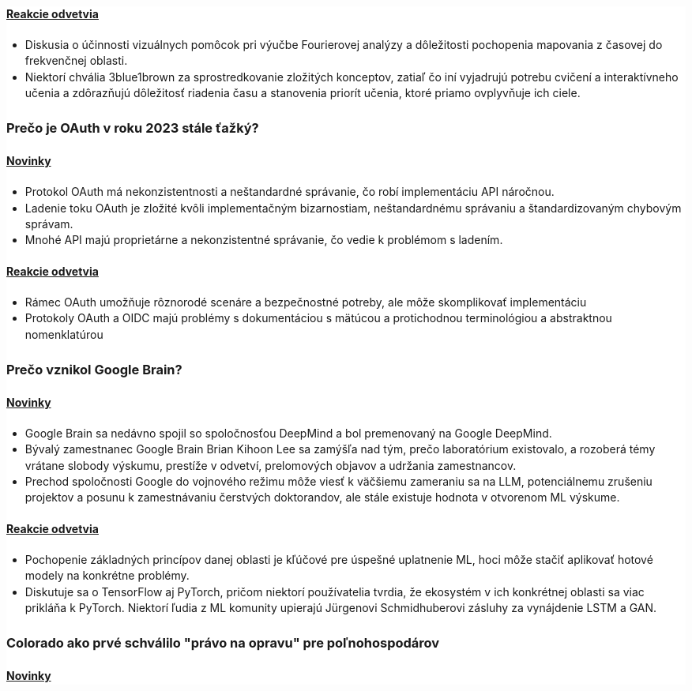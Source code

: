 #### [Reakcie odvetvia](http://news.ycombinator.com/item?id=35714228)

- Diskusia o účinnosti vizuálnych pomôcok pri výučbe Fourierovej analýzy a dôležitosti pochopenia mapovania z časovej do frekvenčnej oblasti.
- Niektorí chvália 3blue1brown za sprostredkovanie zložitých konceptov, zatiaľ čo iní vyjadrujú potrebu cvičení a interaktívneho učenia a zdôrazňujú dôležitosť riadenia času a stanovenia priorít učenia, ktoré priamo ovplyvňuje ich ciele.

### Prečo je OAuth v roku 2023 stále ťažký?

#### [Novinky](https://www.nango.dev/blog/why-is-oauth-still-hard)

- Protokol OAuth má nekonzistentnosti a neštandardné správanie, čo robí implementáciu API náročnou.
- Ladenie toku OAuth je zložité kvôli implementačným bizarnostiam, neštandardnému správaniu a štandardizovaným chybovým správam.
- Mnohé API majú proprietárne a nekonzistentné správanie, čo vedie k problémom s ladením.

#### [Reakcie odvetvia](http://news.ycombinator.com/item?id=35713518)

- Rámec OAuth umožňuje rôznorodé scenáre a bezpečnostné potreby, ale môže skomplikovať implementáciu
- Protokoly OAuth a OIDC majú problémy s dokumentáciou s mätúcou a protichodnou terminológiou a abstraktnou nomenklatúrou

### Prečo vznikol Google Brain?

#### [Novinky](https://www.moderndescartes.com/essays/why_brain/)

- Google Brain sa nedávno spojil so spoločnosťou DeepMind a bol premenovaný na Google DeepMind.
- Bývalý zamestnanec Google Brain Brian Kihoon Lee sa zamýšľa nad tým, prečo laboratórium existovalo, a rozoberá témy vrátane slobody výskumu, prestíže v odvetví, prelomových objavov a udržania zamestnancov.
- Prechod spoločnosti Google do vojnového režimu môže viesť k väčšiemu zameraniu sa na LLM, potenciálnemu zrušeniu projektov a posunu k zamestnávaniu čerstvých doktorandov, ale stále existuje hodnota v otvorenom ML výskume.

#### [Reakcie odvetvia](http://news.ycombinator.com/item?id=35716216)

- Pochopenie základných princípov danej oblasti je kľúčové pre úspešné uplatnenie ML, hoci môže stačiť aplikovať hotové modely na konkrétne problémy.
- Diskutuje sa o TensorFlow aj PyTorch, pričom niektorí používatelia tvrdia, že ekosystém v ich konkrétnej oblasti sa viac prikláňa k PyTorch. Niektorí ľudia z ML komunity upierajú Jürgenovi Schmidhuberovi zásluhy za vynájdenie LSTM a GAN.

### Colorado ako prvé schválilo "právo na opravu" pre poľnohospodárov

#### [Novinky](https://www.wivb.com/news/colorado-becomes-1st-to-pass-right-to-repair-for-farmers/)

